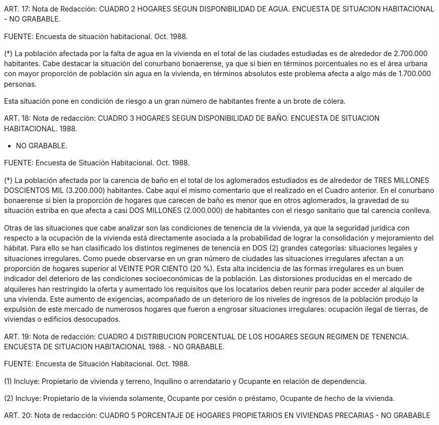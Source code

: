 <a id="17"></a>
ART.  17: Nota de Redacción: CUADRO 2 HOGARES SEGUN DISPONIBILIDAD DE AGUA. ENCUESTA DE SITUACION HABITACIONAL - NO GRABABLE.

FUENTE:  Encuesta  de  situación    habitacional.  Oct.  1988.

(*) La población afectada por la falta  de  agua en la vivienda en el  total de las ciudades estudiadas es de alrededor  de  2.700.000 habitantes.  Cabe  destacar  la situación del conurbano bonaerense, ya que si bien en términos porcentuales  no  es  el área urbana con mayor proporción de población sin agua en la vivienda,  en términos absolutos  este  problema  afecta a algo más de 1.700.000 personas.

Esta situación pone en condición  de  riesgo  a  un  gran número de habitantes frente a un brote de cólera.

<a id="18"></a>
ART. 18: Nota de redacción: CUADRO 3 HOGARES SEGUN DISPONIBILIDAD  DE  BAÑO. ENCUESTA DE SITUACION HABITACIONAL. 1988.

- NO GRABABLE.

FUENTE:  Encuesta  de  Situación  Habitacional.  Oct.  1988.

(*) La población afectada  por  la carencia de baño en el total de los  aglomerados  estudiados  es  de  alrededor  de  TRES  MILLONES DOSCIENTOS  MIL  (3.200.000)  habitantes.    Cabe   aquí  el  mismo comentario que el realizado en el Cuadro anterior. En  el conurbano bonaerense si bien la proporción de hogares que carecen  de baño es menor  que  en  otros  aglomerados,  la  gravedad  de  su situación estriba    en  que  afecta  a  casi  DOS  MILLONES  (2.000.000)  de habitantes con  el riesgo sanitario que tal carencia conlleva.

Otras de las situaciones  que cabe analizar son las condiciones de tenencia de la vivienda, ya  que la seguridad jurídica con respecto a  la ocupación de la vivienda  está  directamente  asociada  a  la probabilidad    de  lograr  la  consolidación  y  mejoramiento  del hábitat. Para ello  se  han  clasificado los distintos regímenes de tenencia  en  DOS  (2) grandes categorías:  situaciones  legales  y situaciones irregulares.  Como  puede  observarse en un gran número de ciudades las situaciones irregulares  afectan a un proporción de hogares superior al VEINTE POR CIENTO (20  %). Esta alta incidencia de  las formas irregulares es un buen indicador  del  deterioro  de las condiciones  socioeconómicas  de la población. Las distorsiones producidas en el mercado de alquileres  han restringido la oferta y aumentado  los  requisitos  que los locatarios  deben  reunir  para poder  acceder  al  alquiler  de  una  vivienda.  Este  aumento  de exigencias, acompañado de un deterioro  de  los niveles de ingresos de la población produjo la expulsión de este  mercado  de numerosos hogares  que  fueron  a engrosar situaciones irregulares: ocupación ilegal  de  tierras,  de  viviendas    o    edificios  desocupados.

<a id="19"></a>
ART.  19: Nota de redacción: CUADRO 4 DISTRIBUCION PORCENTUAL DE LOS HOGARES SEGUN REGIMEN DE TENENCIA. ENCUESTA DE SITUACION HABITACIONAL 1988. -  NO  GRABABLE.

FUENTE: Encuesta de Situación Habitacional. Oct. 1988.

(1) Incluye: Propietario de vivienda y terreno, Inquilino o arrendatario y Ocupante en relación de dependencia.

(2) Incluye: Propietario de la vivienda solamente, Ocupante por cesión o préstamo, Ocupante de hecho de la vivienda.

<a id="20"></a>
ART.  20:  Nota  de redacción: CUADRO 5 PORCENTAJE DE HOGARES PROPIETARIOS EN VIVIENDAS PRECARIAS - NO GRABABLE
